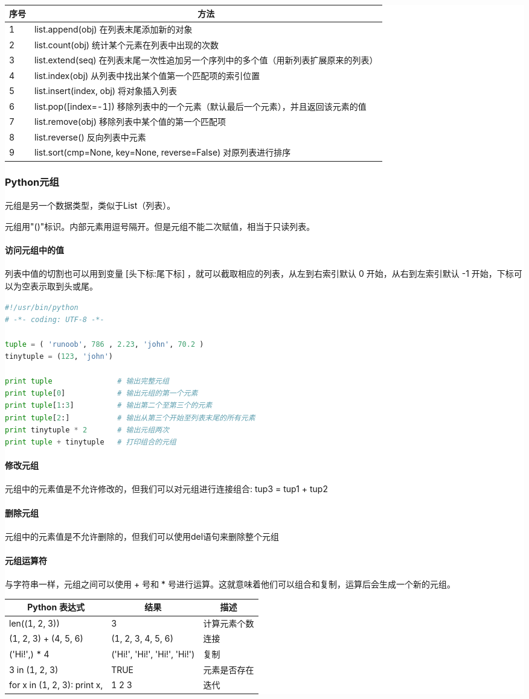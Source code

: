 序号	|	方法
-------|---------
1	|	list.append(obj) 在列表末尾添加新的对象
2	|	list.count(obj) 统计某个元素在列表中出现的次数
3	|	list.extend(seq) 在列表末尾一次性追加另一个序列中的多个值（用新列表扩展原来的列表）	
4	|	list.index(obj) 从列表中找出某个值第一个匹配项的索引位置
5	|	list.insert(index, obj) 将对象插入列表
6	|	list.pop([index=-1]) 移除列表中的一个元素（默认最后一个元素），并且返回该元素的值
7	|	list.remove(obj) 移除列表中某个值的第一个匹配项
8	|	list.reverse() 反向列表中元素
9	|	list.sort(cmp=None, key=None, reverse=False) 对原列表进行排序



### Python元组
元组是另一个数据类型，类似于List（列表）。

元组用"()"标识。内部元素用逗号隔开。但是元组不能二次赋值，相当于只读列表。

####  访问元组中的值
列表中值的切割也可以用到变量 [头下标:尾下标] ，就可以截取相应的列表，从左到右索引默认 0 开始，从右到左索引默认 -1 开始，下标可以为空表示取到头或尾。

```python
#!/usr/bin/python
# -*- coding: UTF-8 -*-
 
tuple = ( 'runoob', 786 , 2.23, 'john', 70.2 )
tinytuple = (123, 'john')
 
print tuple               # 输出完整元组
print tuple[0]            # 输出元组的第一个元素
print tuple[1:3]          # 输出第二个至第三个的元素 
print tuple[2:]           # 输出从第三个开始至列表末尾的所有元素
print tinytuple * 2       # 输出元组两次
print tuple + tinytuple   # 打印组合的元组
```

#### 修改元组

元组中的元素值是不允许修改的，但我们可以对元组进行连接组合:
tup3 = tup1 + tup2

#### 删除元组
元组中的元素值是不允许删除的，但我们可以使用del语句来删除整个元组

#### 元组运算符
与字符串一样，元组之间可以使用 + 号和 * 号进行运算。这就意味着他们可以组合和复制，运算后会生成一个新的元组。

Python 表达式	|	结果	|	描述
---------------|-----------|------------
len((1, 2, 3))	|	3	|	计算元素个数
(1, 2, 3) + (4, 5, 6)	|	(1, 2, 3, 4, 5, 6)	|	连接
('Hi!',) * 4	|	('Hi!', 'Hi!', 'Hi!', 'Hi!')	|	复制
3 in (1, 2, 3)	|	TRUE	|	元素是否存在
for x in (1, 2, 3): print x,	|	1 2 3	|	迭代

